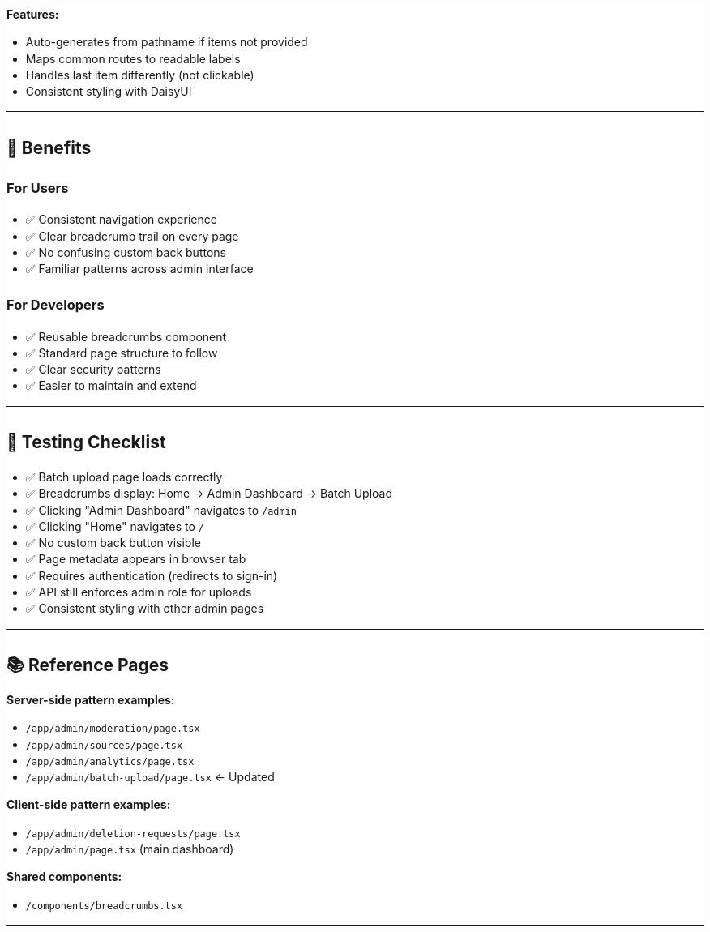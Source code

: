 **Features:**
- Auto-generates from pathname if items not provided
- Maps common routes to readable labels
- Handles last item differently (not clickable)
- Consistent styling with DaisyUI

---

## 🎯 Benefits

### For Users
- ✅ Consistent navigation experience
- ✅ Clear breadcrumb trail on every page
- ✅ No confusing custom back buttons
- ✅ Familiar patterns across admin interface

### For Developers
- ✅ Reusable breadcrumbs component
- ✅ Standard page structure to follow
- ✅ Clear security patterns
- ✅ Easier to maintain and extend

---

## 🧪 Testing Checklist

- ✅ Batch upload page loads correctly
- ✅ Breadcrumbs display: Home → Admin Dashboard → Batch Upload
- ✅ Clicking "Admin Dashboard" navigates to `/admin`
- ✅ Clicking "Home" navigates to `/`
- ✅ No custom back button visible
- ✅ Page metadata appears in browser tab
- ✅ Requires authentication (redirects to sign-in)
- ✅ API still enforces admin role for uploads
- ✅ Consistent styling with other admin pages

---

## 📚 Reference Pages

**Server-side pattern examples:**
- `/app/admin/moderation/page.tsx`
- `/app/admin/sources/page.tsx`
- `/app/admin/analytics/page.tsx`
- `/app/admin/batch-upload/page.tsx` ← Updated

**Client-side pattern examples:**
- `/app/admin/deletion-requests/page.tsx`
- `/app/admin/page.tsx` (main dashboard)

**Shared components:**
- `/components/breadcrumbs.tsx`

---